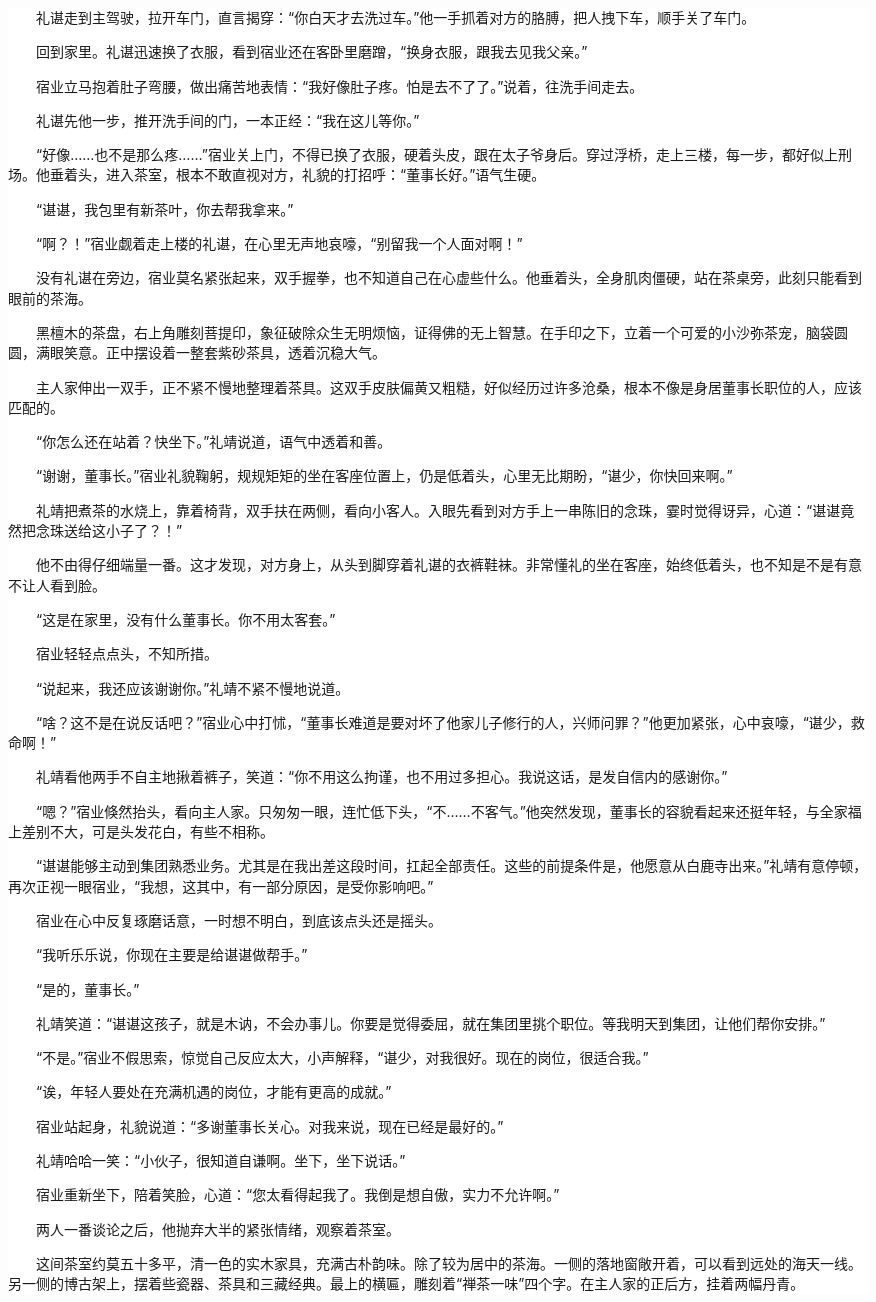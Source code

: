 　　礼谌走到主驾驶，拉开车门，直言揭穿：“你白天才去洗过车。”他一手抓着对方的胳膊，把人拽下车，顺手关了车门。

　　回到家里。礼谌迅速换了衣服，看到宿业还在客卧里磨蹭，“换身衣服，跟我去见我父亲。”

　　宿业立马抱着肚子弯腰，做出痛苦地表情：“我好像肚子疼。怕是去不了了。”说着，往洗手间走去。

　　礼谌先他一步，推开洗手间的门，一本正经：“我在这儿等你。”

　　“好像……也不是那么疼……”宿业关上门，不得已换了衣服，硬着头皮，跟在太子爷身后。穿过浮桥，走上三楼，每一步，都好似上刑场。他垂着头，进入茶室，根本不敢直视对方，礼貌的打招呼：“董事长好。”语气生硬。

　　“谌谌，我包里有新茶叶，你去帮我拿来。”

　　“啊？！”宿业觑着走上楼的礼谌，在心里无声地哀嚎，“别留我一个人面对啊！”

　　没有礼谌在旁边，宿业莫名紧张起来，双手握拳，也不知道自己在心虚些什么。他垂着头，全身肌肉僵硬，站在茶桌旁，此刻只能看到眼前的茶海。

　　黑檀木的茶盘，右上角雕刻菩提印，象征破除众生无明烦恼，证得佛的无上智慧。在手印之下，立着一个可爱的小沙弥茶宠，脑袋圆圆，满眼笑意。正中摆设着一整套紫砂茶具，透着沉稳大气。

　　主人家伸出一双手，正不紧不慢地整理着茶具。这双手皮肤偏黄又粗糙，好似经历过许多沧桑，根本不像是身居董事长职位的人，应该匹配的。

　　“你怎么还在站着？快坐下。”礼靖说道，语气中透着和善。

　　“谢谢，董事长。”宿业礼貌鞠躬，规规矩矩的坐在客座位置上，仍是低着头，心里无比期盼，“谌少，你快回来啊。”

　　礼靖把煮茶的水烧上，靠着椅背，双手扶在两侧，看向小客人。入眼先看到对方手上一串陈旧的念珠，霎时觉得讶异，心道：“谌谌竟然把念珠送给这小子了？！”

　　他不由得仔细端量一番。这才发现，对方身上，从头到脚穿着礼谌的衣裤鞋袜。非常懂礼的坐在客座，始终低着头，也不知是不是有意不让人看到脸。

　　“这是在家里，没有什么董事长。你不用太客套。”

　　宿业轻轻点点头，不知所措。

　　“说起来，我还应该谢谢你。”礼靖不紧不慢地说道。

　　“啥？这不是在说反话吧？”宿业心中打怵，“董事长难道是要对坏了他家儿子修行的人，兴师问罪？”他更加紧张，心中哀嚎，“谌少，救命啊！”

　　礼靖看他两手不自主地揪着裤子，笑道：“你不用这么拘谨，也不用过多担心。我说这话，是发自信内的感谢你。”

　　“嗯？”宿业倏然抬头，看向主人家。只匆匆一眼，连忙低下头，“不……不客气。”他突然发现，董事长的容貌看起来还挺年轻，与全家福上差别不大，可是头发花白，有些不相称。

　　“谌谌能够主动到集团熟悉业务。尤其是在我出差这段时间，扛起全部责任。这些的前提条件是，他愿意从白鹿寺出来。”礼靖有意停顿，再次正视一眼宿业，“我想，这其中，有一部分原因，是受你影响吧。”

　　宿业在心中反复琢磨话意，一时想不明白，到底该点头还是摇头。

　　“我听乐乐说，你现在主要是给谌谌做帮手。”

　　“是的，董事长。”

　　礼靖笑道：“谌谌这孩子，就是木讷，不会办事儿。你要是觉得委屈，就在集团里挑个职位。等我明天到集团，让他们帮你安排。”

　　“不是。”宿业不假思索，惊觉自己反应太大，小声解释，“谌少，对我很好。现在的岗位，很适合我。”

　　“诶，年轻人要处在充满机遇的岗位，才能有更高的成就。”

　　宿业站起身，礼貌说道：“多谢董事长关心。对我来说，现在已经是最好的。”

　　礼靖哈哈一笑：“小伙子，很知道自谦啊。坐下，坐下说话。”

　　宿业重新坐下，陪着笑脸，心道：“您太看得起我了。我倒是想自傲，实力不允许啊。”

　　两人一番谈论之后，他抛弃大半的紧张情绪，观察着茶室。

　　这间茶室约莫五十多平，清一色的实木家具，充满古朴韵味。除了较为居中的茶海。一侧的落地窗敞开着，可以看到远处的海天一线。另一侧的博古架上，摆着些瓷器、茶具和三藏经典。最上的横匾，雕刻着“禅茶一味”四个字。在主人家的正后方，挂着两幅丹青。
